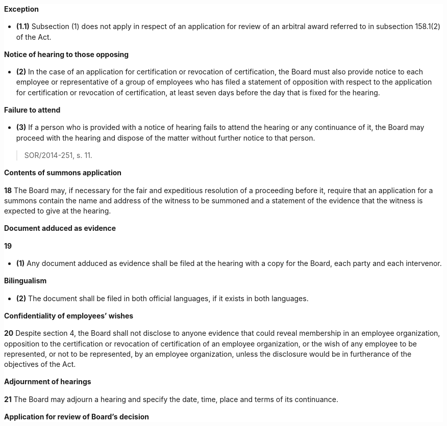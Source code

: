 **Exception**

- **(1.1)** Subsection (1) does not apply in respect of an application for review of an arbitral award referred to in subsection 158.1(2) of the Act.

**Notice of hearing to those opposing**

- **(2)** In the case of an application for certification or revocation of certification, the Board must also provide notice to each employee or representative of a group of employees who has filed a statement of opposition with respect to the application for certification or revocation of certification, at least seven days before the day that is fixed for the hearing.

**Failure to attend**

- **(3)** If a person who is provided with a notice of hearing fails to attend the hearing or any continuance of it, the Board may proceed with the hearing and dispose of the matter without further notice to that person.
> SOR/2014-251, s. 11.





**Contents of summons application**

**18** The Board may, if necessary for the fair and expeditious resolution of a proceeding before it, require that an application for a summons contain the name and address of the witness to be summoned and a statement of the evidence that the witness is expected to give at the hearing.




**Document adduced as evidence**

**19** 

- **(1)** Any document adduced as evidence shall be filed at the hearing with a copy for the Board, each party and each intervenor.

**Bilingualism**

- **(2)** The document shall be filed in both official languages, if it exists in both languages.




**Confidentiality of employees’ wishes**

**20** Despite section 4, the Board shall not disclose to anyone evidence that could reveal membership in an employee organization, opposition to the certification or revocation of certification of an employee organization, or the wish of any employee to be represented, or not to be represented, by an employee organization, unless the disclosure would be in furtherance of the objectives of the Act.




**Adjournment of hearings**

**21** The Board may adjourn a hearing and specify the date, time, place and terms of its continuance.




**Application for review of Board’s decision**
